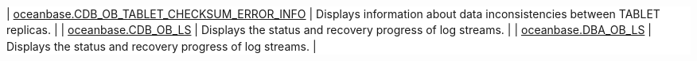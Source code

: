 | [oceanbase.CDB_OB_TABLET_CHECKSUM_ERROR_INFO](../200.dictionary-view-of-mysql-mode/16000.oceanbase-cdb_ob_tablet_checksum_error_info-of-mysql-mode.md) | Displays information about data inconsistencies between TABLET replicas.  |
| [oceanbase.CDB_OB_LS](../200.dictionary-view-of-mysql-mode/17500.oceanbase-cdb_ob_ls-of-mysql-mode.md) | Displays the status and recovery progress of log streams.  |
| [oceanbase.DBA_OB_LS](../200.dictionary-view-of-mysql-mode/17600.oceanbase-dba_ob_ls-of-mysql-mode.md) | Displays the status and recovery progress of log streams.  |
